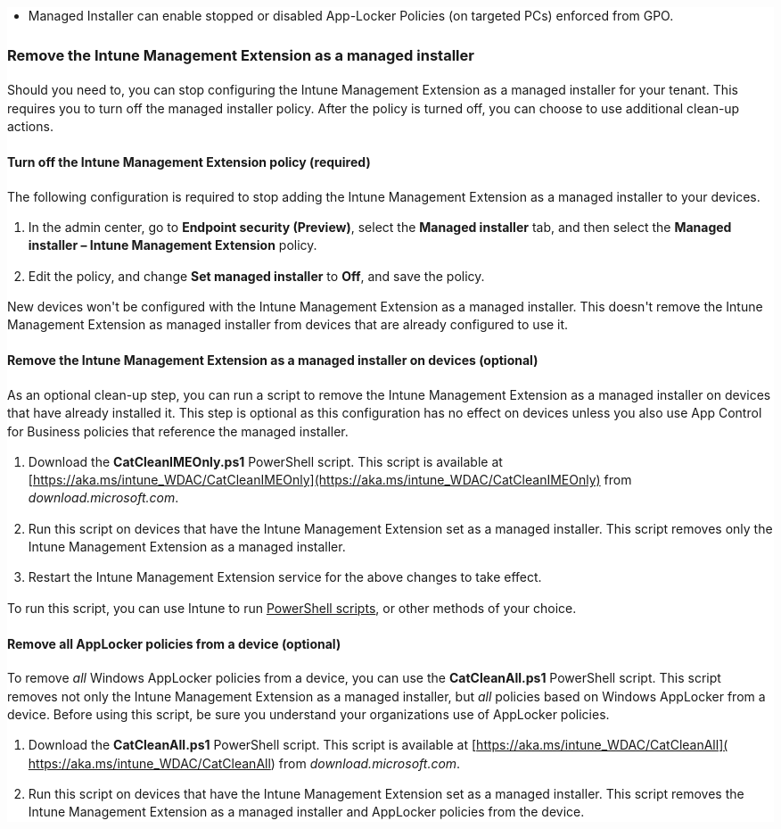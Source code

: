 - Managed Installer can enable stopped or disabled App-Locker Policies (on targeted PCs) enforced from GPO.
  
### Remove the Intune Management Extension as a managed installer

Should you need to, you can stop configuring the Intune Management Extension as a managed installer for your tenant. This requires you to turn off the managed installer policy. After the policy is turned off, you can choose to use additional clean-up actions.

#### Turn off the Intune Management Extension policy (required)

The following configuration is required to stop adding the Intune Management Extension as a managed installer to your devices.

1. In the admin center, go to **Endpoint security (Preview)**, select the **Managed installer** tab, and then select the **Managed installer – Intune Management Extension** policy.

2. Edit the policy, and change **Set managed installer** to **Off**, and save the policy.

New devices won't be configured with the Intune Management Extension as a managed installer. This doesn't remove the Intune Management Extension as managed installer from devices that are already configured to use it.

#### Remove the Intune Management Extension as a managed installer on devices (optional)

As an optional clean-up step, you can run a script to remove the Intune Management Extension as a managed installer on devices that have already installed it. This step is optional as this configuration has no effect on devices unless you also use App Control for Business policies that reference the managed installer.

1. Download the **CatCleanIMEOnly.ps1** PowerShell script. This script is available at [https://aka.ms/intune_WDAC/CatCleanIMEOnly](https://aka.ms/intune_WDAC/CatCleanIMEOnly) from *download.microsoft.com*.

2. Run this script on devices that have the Intune Management Extension set as a managed installer. This script removes only the Intune Management Extension as a managed installer.

3. Restart the Intune Management Extension service for the above changes to take effect.

To run this script, you can use Intune to run [PowerShell scripts](../apps/intune-management-extension.md), or other methods of your choice.

#### Remove all AppLocker policies from a device (optional)

To remove *all* Windows AppLocker policies from a device, you can use the **CatCleanAll.ps1** PowerShell script. This script removes not only the Intune Management Extension as a managed installer, but *all* policies based on Windows AppLocker from a device. Before using this script, be sure you understand your organizations use of AppLocker policies.

1. Download the **CatCleanAll.ps1** PowerShell script. This script is available at [https://aka.ms/intune_WDAC/CatCleanAll]( https://aka.ms/intune_WDAC/CatCleanAll) from *download.microsoft.com*.

2. Run this script on devices that have the Intune Management Extension set as a managed installer. This script removes the Intune Management Extension as a managed installer and AppLocker policies from the device.
